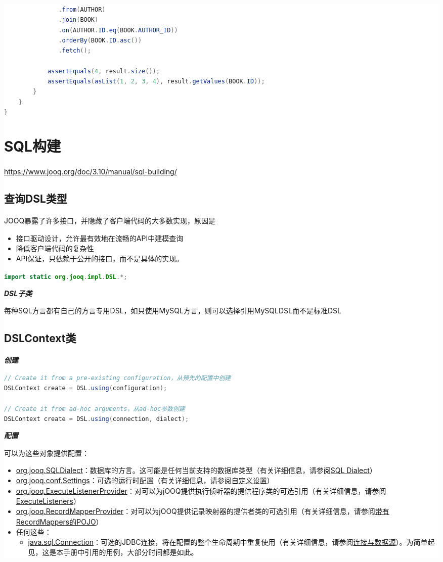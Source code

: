 ```java
               .from(AUTHOR)
               .join(BOOK)
               .on(AUTHOR.ID.eq(BOOK.AUTHOR_ID))
               .orderBy(BOOK.ID.asc())
               .fetch();

            assertEquals(4, result.size());
            assertEquals(asList(1, 2, 3, 4), result.getValues(BOOK.ID));
        }
    }
}
```

# SQL构建

<https://www.jooq.org/doc/3.10/manual/sql-building/>

## 查询DSL类型

JOOQ暴露了许多接口，并隐藏了客户端代码的大多数实现，原因是

- 接口驱动设计，允许最有效地在流畅的API中建模查询
- 降低客户端代码的复杂性
- API保证，只依赖于公开的接口，而不是具体的实现。

```java
import static org.jooq.impl.DSL.*;
```

***DSL子类***

每种SQL方言都有自己的方言专用DSL，如只使用MySQL方言，则可以选择引用MySQLDSL而不是标准DSL

## DSLContext类

***创建***

```java
// Create it from a pre-existing configuration，从预先的配置中创建
DSLContext create = DSL.using(configuration);

// Create it from ad-hoc arguments，从ad-hoc参数创建
DSLContext create = DSL.using(connection, dialect);
```

***配置***

可以为这些对象提供配置：

- [org.jooq.SQLDialect](https://www.jooq.org/javadoc/3.10.x/org/jooq/SQLDialect.html)：数据库的方言。这可能是任何当前支持的数据库类型（有关详细信息，请参阅[SQL Dialect](https://www.jooq.org/doc/3.10/manual/sql-building/dsl-context/sql-dialects/)）
- [org.jooq.conf.Settings](https://www.jooq.org/javadoc/3.10.x/org/jooq/conf/Settings.html)：可选的运行时配置（有关详细信息，请参阅[自定义设置](https://www.jooq.org/doc/3.10/manual/sql-building/dsl-context/custom-settings/)）
- [org.jooq.ExecuteListenerProvider](https://www.jooq.org/javadoc/3.10.x/org/jooq/ExecuteListenerProvider.html)：对可以为jOOQ提供执行侦听器的提供程序类的可选引用（有关详细信息，请参阅[ExecuteListeners](https://www.jooq.org/doc/3.10/manual/sql-execution/execute-listeners/)）
- [org.jooq.RecordMapperProvider](https://www.jooq.org/javadoc/3.10.x/org/jooq/RecordMapperProvider.html)：对可以为jOOQ提供记录映射器的提供者类的可选引用（有关详细信息，请参阅[带有RecordMappers的POJO](https://www.jooq.org/doc/3.10/manual/sql-execution/fetching/pojos-with-recordmapper-provider/)）
- 任何这些：
  - [java.sql.Connection](https://docs.oracle.com/en/java/javase/11/docs/api/java.sql/java/sql/Connection.html)：可选的JDBC连接，将在配置的整个生命周期中重复使用（有关详细信息，请参阅[连接与数据源](https://www.jooq.org/doc/3.10/manual/sql-building/dsl-context/connection-vs-datasource/)）。为简单起见，这是本手册中引用的用例，大部分时间都是如此。